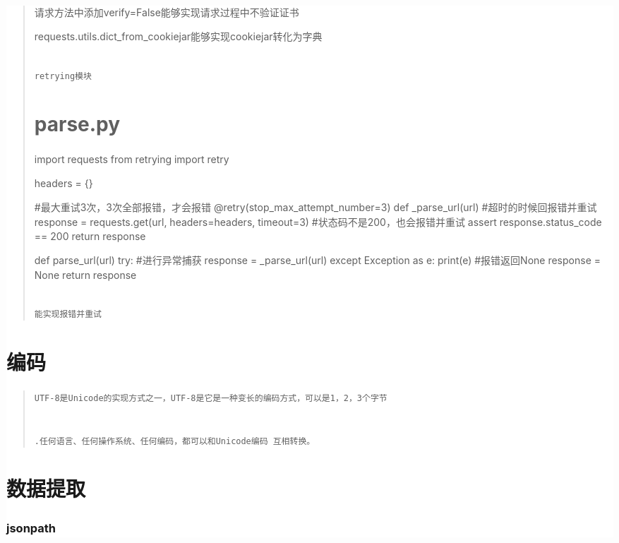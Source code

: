 > 请求方法中添加verify=False能够实现请求过程中不验证证书
> 
> requests.utils.dict_from_cookiejar能够实现cookiejar转化为字典
> ~~~
>
> retrying模块
>
> ~~~
> # parse.py
> import requests
> from retrying import retry
> 
> headers = {}
> 
> #最大重试3次，3次全部报错，才会报错
> @retry(stop_max_attempt_number=3) 
> def _parse_url(url)
>     #超时的时候回报错并重试
>     response = requests.get(url, headers=headers, timeout=3) 
>     #状态码不是200，也会报错并重试
>     assert response.status_code == 200
>     return response
> 
> 
> def parse_url(url)
>     try: #进行异常捕获
>         response = _parse_url(url)
>     except Exception as e:
>         print(e)
>         #报错返回None
>         response = None
>     return response
> ~~~
>
> 能实现报错并重试

# 编码

> ~~~
> UTF-8是Unicode的实现方式之一，UTF-8是它是一种变长的编码方式，可以是1，2，3个字节
> 
> 
> .任何语言、任何操作系统、任何编码，都可以和Unicode编码 互相转换。
> ~~~

# 数据提取

### jsonpath
